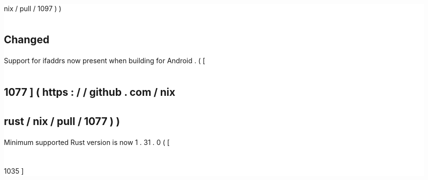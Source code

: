 nix
/
pull
/
1097
)
)
#
#
#
Changed
-
Support
for
ifaddrs
now
present
when
building
for
Android
.
(
[
#
1077
]
(
https
:
/
/
github
.
com
/
nix
-
rust
/
nix
/
pull
/
1077
)
)
-
Minimum
supported
Rust
version
is
now
1
.
31
.
0
(
[
#
1035
]
